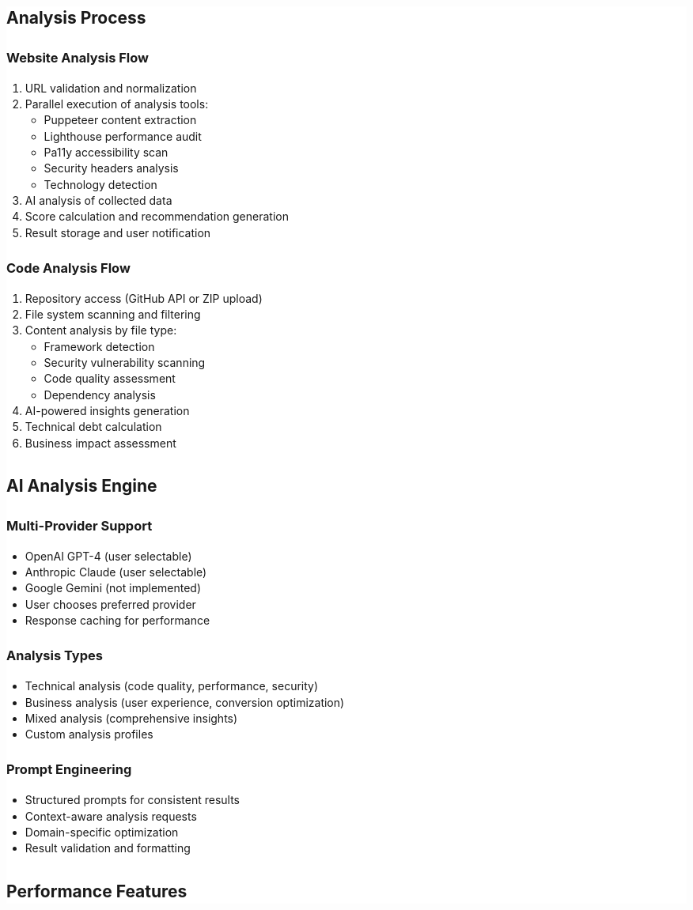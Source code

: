 ## Analysis Process

### Website Analysis Flow
1. URL validation and normalization
2. Parallel execution of analysis tools:
   - Puppeteer content extraction
   - Lighthouse performance audit
   - Pa11y accessibility scan
   - Security headers analysis
   - Technology detection
3. AI analysis of collected data
4. Score calculation and recommendation generation
5. Result storage and user notification

### Code Analysis Flow
1. Repository access (GitHub API or ZIP upload)
2. File system scanning and filtering
3. Content analysis by file type:
   - Framework detection
   - Security vulnerability scanning
   - Code quality assessment
   - Dependency analysis
4. AI-powered insights generation
5. Technical debt calculation
6. Business impact assessment

## AI Analysis Engine

### Multi-Provider Support
- OpenAI GPT-4 (user selectable)
- Anthropic Claude (user selectable)
- Google Gemini (not implemented)
- User chooses preferred provider
- Response caching for performance

### Analysis Types
- Technical analysis (code quality, performance, security)
- Business analysis (user experience, conversion optimization)
- Mixed analysis (comprehensive insights)
- Custom analysis profiles

### Prompt Engineering
- Structured prompts for consistent results
- Context-aware analysis requests
- Domain-specific optimization
- Result validation and formatting

## Performance Features
